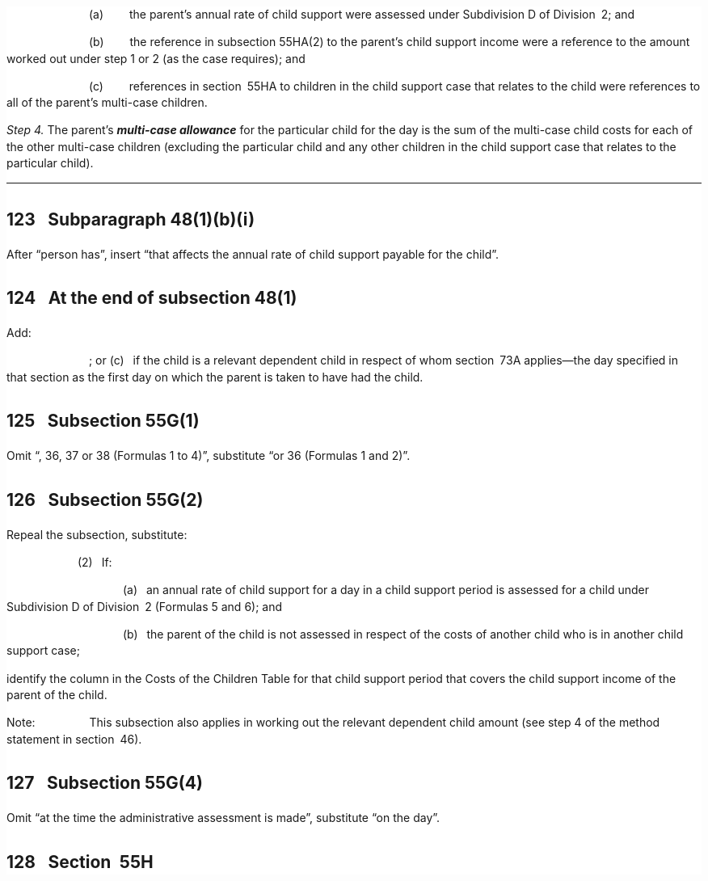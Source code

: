                (a)     the parent’s annual rate of child support were assessed under Subdivision D of Division 2; and

               (b)     the reference in subsection 55HA(2) to the parent’s child support income were a reference to the amount worked out under step 1 or 2 (as the case requires); and

               (c)     references in section 55HA to children in the child support case that relates to the child were references to all of the parent’s multi-case children.

_Step 4._ The parent’s **_multi-case allowance_** for the particular child for the day is the sum of the multi-case child costs for each of the other multi-case children (excluding the particular child and any other children in the child support case that relates to the particular child).

* * *

## 123  Subparagraph 48(1)(b)(i)

After “person has”, insert “that affects the annual rate of child support payable for the child”.

## 124  At the end of subsection 48(1)

Add:

               ; or (c)  if the child is a relevant dependent child in respect of whom section 73A applies—the day specified in that section as the first day on which the parent is taken to have had the child.

## 125  Subsection 55G(1)

Omit “, 36, 37 or 38 (Formulas 1 to 4)”, substitute “or 36 (Formulas 1 and 2)”.

## 126  Subsection 55G(2)

Repeal the subsection, substitute:

             (2)  If:

                     (a)  an annual rate of child support for a day in a child support period is assessed for a child under Subdivision D of Division 2 (Formulas 5 and 6); and

                     (b)  the parent of the child is not assessed in respect of the costs of another child who is in another child support case;

identify the column in the Costs of the Children Table for that child support period that covers the child support income of the parent of the child.

Note:          This subsection also applies in working out the relevant dependent child amount (see step 4 of the method statement in section 46).

## 127  Subsection 55G(4)

Omit “at the time the administrative assessment is made”, substitute “on the day”.

## 128  Section 55H
